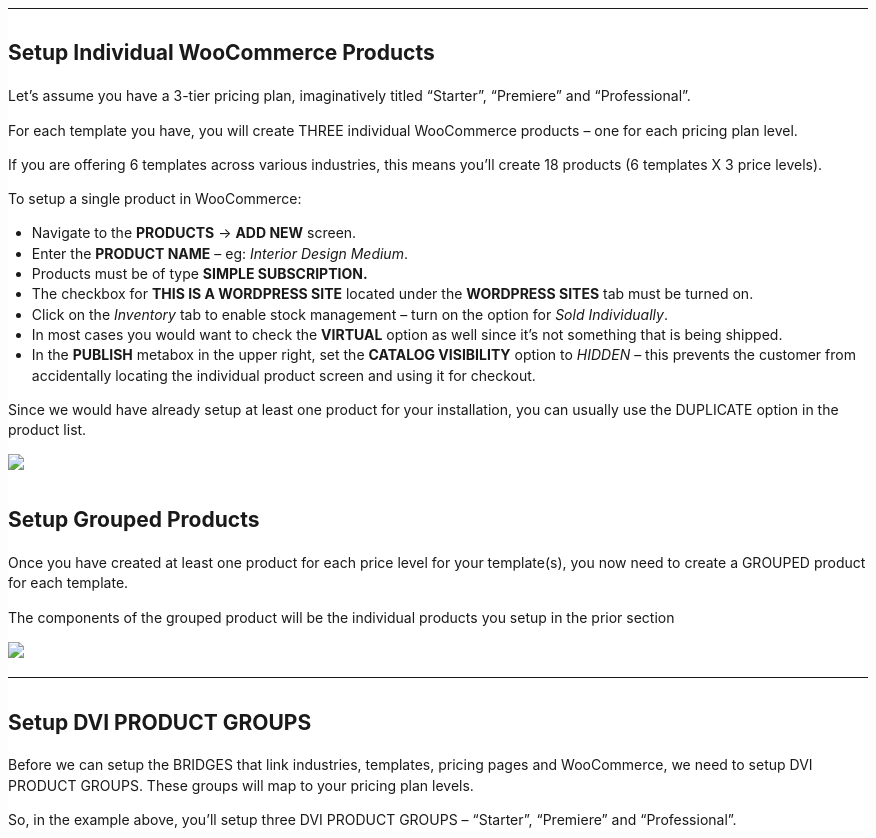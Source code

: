 - - -

## Setup Individual WooCommerce Products

Let’s assume you have a 3-tier pricing plan, imaginatively titled “Starter”, “Premiere” and “Professional”.

For each template you have, you will create THREE individual WooCommerce products – one for each pricing plan level.

If you are offering 6 templates across various industries, this means you’ll create 18 products (6 templates X 3 price levels).

To setup a single product in WooCommerce:

*   Navigate to the **PRODUCTS** → **ADD NEW** screen.
*   Enter the **PRODUCT NAME** – eg: _Interior Design Medium_.
*   Products must be of type **SIMPLE SUBSCRIPTION.**
*   The checkbox for **THIS IS A WORDPRESS SITE** located under the **WORDPRESS SITES** tab must be turned on.
*   Click on the _Inventory_ tab to enable stock management – turn on the option for _Sold Individually_.
*   In most cases you would want to check the **VIRTUAL** option as well since it’s not something that is being shipped.
*   In the **PUBLISH** metabox in the upper right, set the **CATALOG VISIBILITY** option to _HIDDEN_ – this prevents the customer from accidentally locating the individual product screen and using it for checkout.

Since we would have already setup at least one product for your installation, you can usually use the DUPLICATE option in the product list.

[![](https://web.archive.org/web/20240419235628im_/https://wpclouddeploy.com/wp-content/uploads/2023/12/wpcd-momentum-industries-wc-product-01.png)](https://web.archive.org/web/20240419235628/https://wpclouddeploy.com/wp-content/uploads/2023/12/wpcd-momentum-industries-wc-product-01.png)

## Setup Grouped Products

Once you have created at least one product for each price level for your template(s), you now need to create a GROUPED product for each template.

The components of the grouped product will be the individual products you setup in the prior section

[![](https://web.archive.org/web/20240419235628im_/https://wpclouddeploy.com/wp-content/uploads/2023/12/wpcd-momentum-industries-wc-product-02-1.png)](https://web.archive.org/web/20240419235628/https://wpclouddeploy.com/wp-content/uploads/2023/12/wpcd-momentum-industries-wc-product-02-1.png)

- - -

## Setup DVI PRODUCT GROUPS

Before we can setup the BRIDGES that link industries, templates, pricing pages and WooCommerce, we need to setup DVI PRODUCT GROUPS. These groups will map to your pricing plan levels.

So, in the example above, you’ll setup three DVI PRODUCT GROUPS – “Starter”, “Premiere” and “Professional”.
